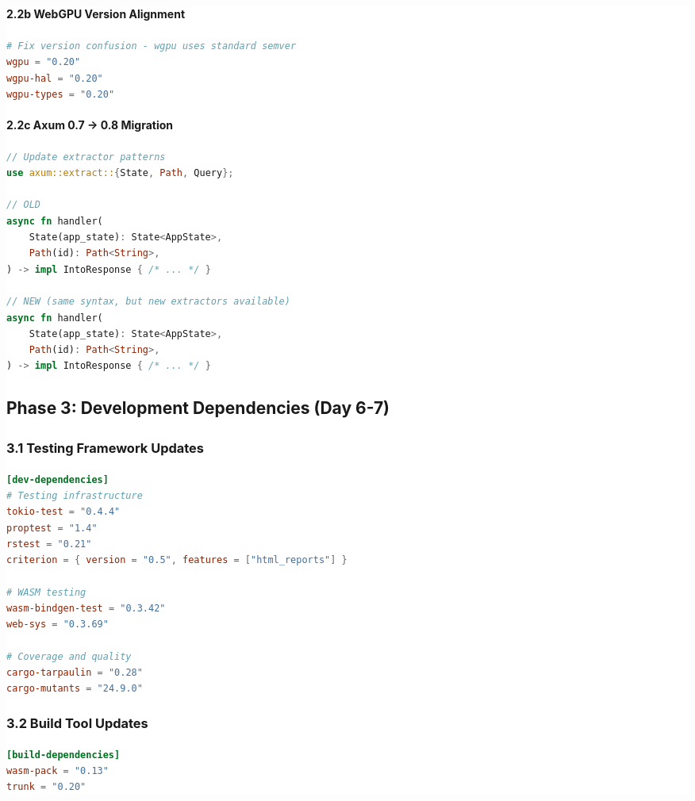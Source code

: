 #### 2.2b WebGPU Version Alignment  
```toml
# Fix version confusion - wgpu uses standard semver
wgpu = "0.20"
wgpu-hal = "0.20"
wgpu-types = "0.20"
```

#### 2.2c Axum 0.7 → 0.8 Migration
```rust
// Update extractor patterns
use axum::extract::{State, Path, Query};

// OLD
async fn handler(
    State(app_state): State<AppState>,
    Path(id): Path<String>,
) -> impl IntoResponse { /* ... */ }

// NEW (same syntax, but new extractors available)
async fn handler(
    State(app_state): State<AppState>, 
    Path(id): Path<String>,
) -> impl IntoResponse { /* ... */ }
```

## Phase 3: Development Dependencies (Day 6-7)

### 3.1 Testing Framework Updates
```toml
[dev-dependencies]
# Testing infrastructure
tokio-test = "0.4.4"
proptest = "1.4"
rstest = "0.21"
criterion = { version = "0.5", features = ["html_reports"] }

# WASM testing
wasm-bindgen-test = "0.3.42"
web-sys = "0.3.69"

# Coverage and quality
cargo-tarpaulin = "0.28"
cargo-mutants = "24.9.0"
```

### 3.2 Build Tool Updates
```toml
[build-dependencies]
wasm-pack = "0.13"
trunk = "0.20"
```

